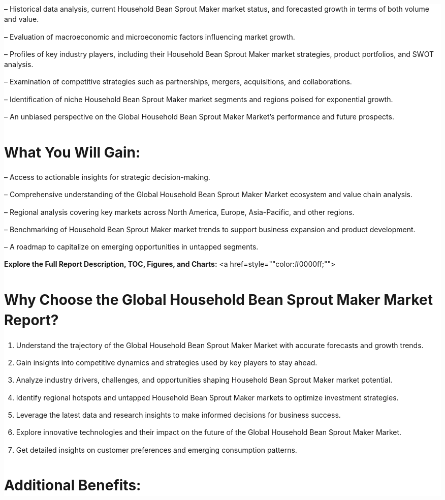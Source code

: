 – Historical data analysis, current Household Bean Sprout Maker market status, and forecasted growth in terms of both volume and value.

– Evaluation of macroeconomic and microeconomic factors influencing market growth.

– Profiles of key industry players, including their Household Bean Sprout Maker market strategies, product portfolios, and SWOT analysis.

– Examination of competitive strategies such as partnerships, mergers, acquisitions, and collaborations.

– Identification of niche Household Bean Sprout Maker market segments and regions poised for exponential growth.

– An unbiased perspective on the Global Household Bean Sprout Maker Market’s performance and future prospects.

# <strong>What You Will Gain:</strong>

– Access to actionable insights for strategic decision-making.

– Comprehensive understanding of the Global Household Bean Sprout Maker Market ecosystem and value chain analysis.

– Regional analysis covering key markets across North America, Europe, Asia-Pacific, and other regions.

– Benchmarking of Household Bean Sprout Maker market trends to support business expansion and product development.

– A roadmap to capitalize on emerging opportunities in untapped segments.

<strong>Explore the Full Report Description, TOC, Figures, and Charts:</strong>
<a href=style=""color:#0000ff;""></a>

# <strong>Why Choose the Global Household Bean Sprout Maker Market Report?</strong>

1. Understand the trajectory of the Global Household Bean Sprout Maker Market with accurate forecasts and growth trends.

2. Gain insights into competitive dynamics and strategies used by key players to stay ahead.

3. Analyze industry drivers, challenges, and opportunities shaping Household Bean Sprout Maker market potential.

4. Identify regional hotspots and untapped Household Bean Sprout Maker markets to optimize investment strategies.

5. Leverage the latest data and research insights to make informed decisions for business success.

6. Explore innovative technologies and their impact on the future of the Global Household Bean Sprout Maker Market.

7. Get detailed insights on customer preferences and emerging consumption patterns.

# <strong>Additional Benefits:</strong>
